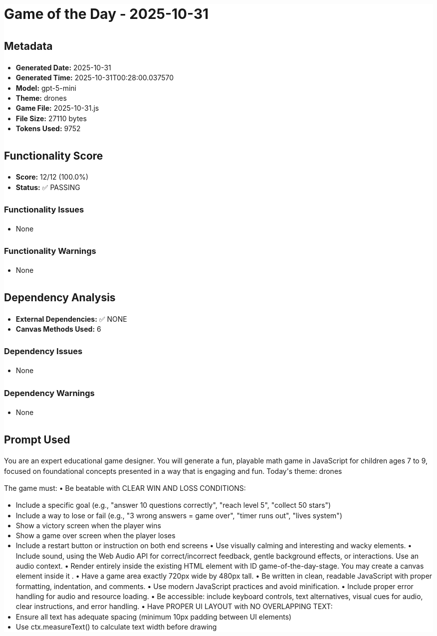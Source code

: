 # Game of the Day - 2025-10-31

## Metadata
- **Generated Date:** 2025-10-31
- **Generated Time:** 2025-10-31T00:28:00.037570
- **Model:** gpt-5-mini
- **Theme:** drones
- **Game File:** 2025-10-31.js
- **File Size:** 27110 bytes
- **Tokens Used:** 9752

## Functionality Score
- **Score:** 12/12 (100.0%)
- **Status:** ✅ PASSING

### Functionality Issues
- None

### Functionality Warnings
- None

## Dependency Analysis
- **External Dependencies:** ✅ NONE
- **Canvas Methods Used:** 6

### Dependency Issues
- None

### Dependency Warnings
- None

## Prompt Used
You are an expert educational game designer. You will generate a fun, playable math game in JavaScript for children ages 7 to 9, focused on foundational concepts presented in a way that is engaging and fun. Today's theme: drones

The game must:
• Be beatable with CLEAR WIN AND LOSS CONDITIONS:
  - Include a specific goal (e.g., "answer 10 questions correctly", "reach level 5", "collect 50 stars")
  - Include a way to lose or fail (e.g., "3 wrong answers = game over", "timer runs out", "lives system")
  - Show a victory screen when the player wins
  - Show a game over screen when the player loses
  - Include a restart button or instruction on both end screens
• Use visually calming and interesting and wacky elements.
• Include sound, using the Web Audio API for correct/incorrect feedback, gentle background effects, or interactions. Use an audio context.
• Render entirely inside the existing HTML element with ID game-of-the-day-stage. You may create a canvas element inside it .
• Have a game area exactly 720px wide by 480px tall.
• Be written in clean, readable JavaScript with proper formatting, indentation, and comments.
• Use modern JavaScript practices and avoid minification.
• Include proper error handling for audio and resource loading.
• Be accessible: include keyboard controls, text alternatives, visual cues for audio, clear instructions, and error handling.
• Have PROPER UI LAYOUT with NO OVERLAPPING TEXT:
  - Ensure all text has adequate spacing (minimum 10px padding between UI elements)
  - Use ctx.measureText() to calculate text width before drawing